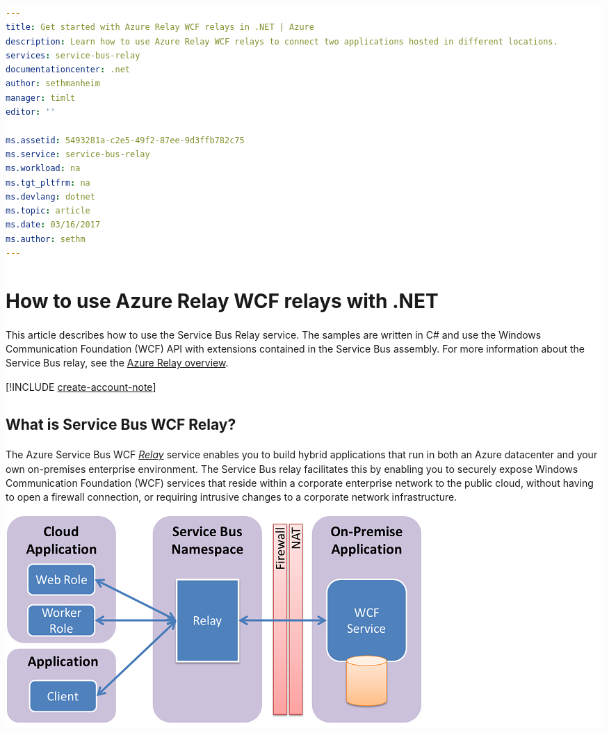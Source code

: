 ```yaml
---
title: Get started with Azure Relay WCF relays in .NET | Azure
description: Learn how to use Azure Relay WCF relays to connect two applications hosted in different locations.
services: service-bus-relay
documentationcenter: .net
author: sethmanheim
manager: timlt
editor: ''

ms.assetid: 5493281a-c2e5-49f2-87ee-9d3ffb782c75
ms.service: service-bus-relay
ms.workload: na
ms.tgt_pltfrm: na
ms.devlang: dotnet
ms.topic: article
ms.date: 03/16/2017
ms.author: sethm
---
```


# How to use Azure Relay WCF relays with .NET
This article describes how to use the Service Bus Relay service. The samples are written in C# and use the Windows Communication Foundation (WCF) API with extensions contained in the Service Bus assembly. For more information about the Service Bus relay, see the [Azure Relay overview](./relay-what-is-it.md).

[!INCLUDE [create-account-note](../../includes/create-account-note.md)]

## What is Service Bus WCF Relay?
The Azure Service Bus WCF [*Relay*](./relay-what-is-it.md) service enables you to build hybrid applications that run in both an Azure datacenter and your own on-premises enterprise environment. The Service Bus relay facilitates this by enabling you to securely expose Windows Communication Foundation (WCF) services that reside within a corporate enterprise network to the public cloud, without having to open a firewall connection, or requiring intrusive changes to a corporate network infrastructure.

![WCF Relay Concepts](./media/service-bus-dotnet-how-to-use-relay/sb-relay-01.png)
